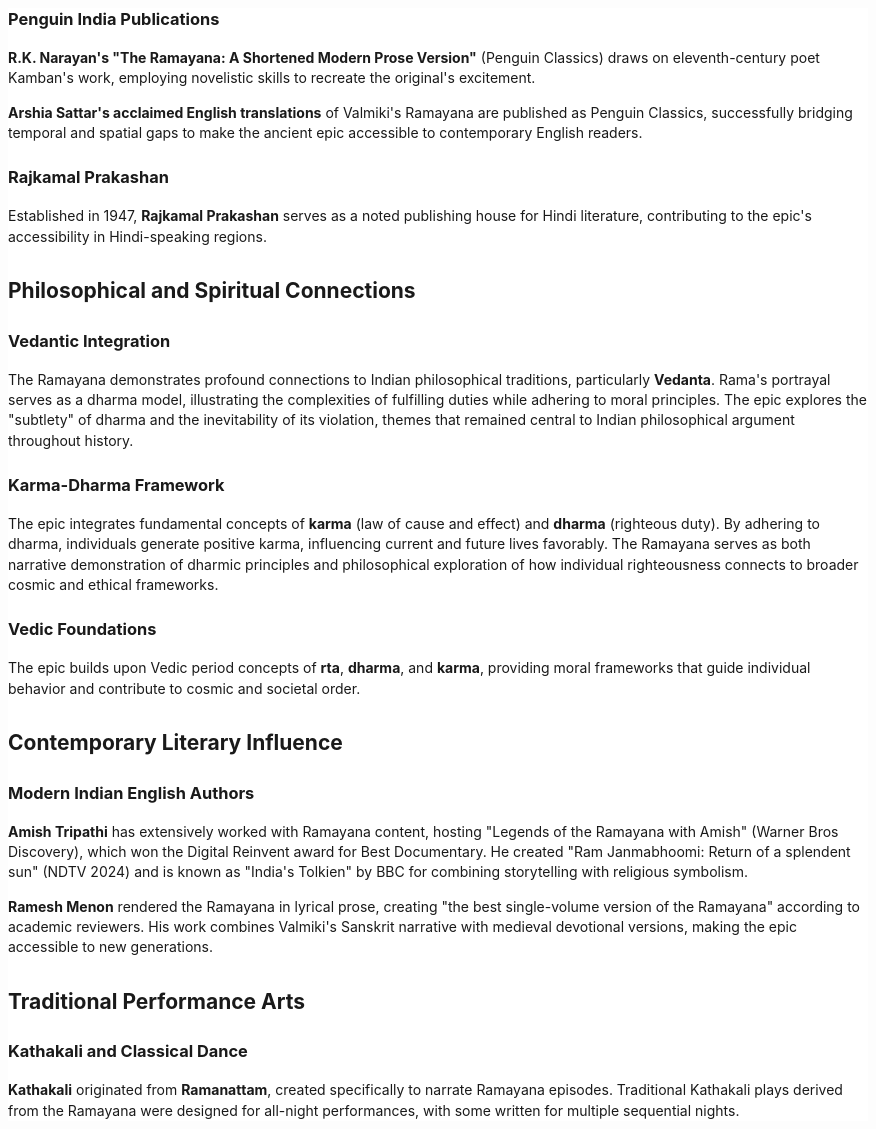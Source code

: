 ### Penguin India Publications
**R.K. Narayan's "The Ramayana: A Shortened Modern Prose Version"** (Penguin Classics) draws on eleventh-century poet Kamban's work, employing novelistic skills to recreate the original's excitement.

**Arshia Sattar's acclaimed English translations** of Valmiki's Ramayana are published as Penguin Classics, successfully bridging temporal and spatial gaps to make the ancient epic accessible to contemporary English readers.

### Rajkamal Prakashan
Established in 1947, **Rajkamal Prakashan** serves as a noted publishing house for Hindi literature, contributing to the epic's accessibility in Hindi-speaking regions.

## Philosophical and Spiritual Connections

### Vedantic Integration
The Ramayana demonstrates profound connections to Indian philosophical traditions, particularly **Vedanta**. Rama's portrayal serves as a dharma model, illustrating the complexities of fulfilling duties while adhering to moral principles. The epic explores the "subtlety" of dharma and the inevitability of its violation, themes that remained central to Indian philosophical argument throughout history.

### Karma-Dharma Framework
The epic integrates fundamental concepts of **karma** (law of cause and effect) and **dharma** (righteous duty). By adhering to dharma, individuals generate positive karma, influencing current and future lives favorably. The Ramayana serves as both narrative demonstration of dharmic principles and philosophical exploration of how individual righteousness connects to broader cosmic and ethical frameworks.

### Vedic Foundations
The epic builds upon Vedic period concepts of **rta**, **dharma**, and **karma**, providing moral frameworks that guide individual behavior and contribute to cosmic and societal order.

## Contemporary Literary Influence

### Modern Indian English Authors
**Amish Tripathi** has extensively worked with Ramayana content, hosting "Legends of the Ramayana with Amish" (Warner Bros Discovery), which won the Digital Reinvent award for Best Documentary. He created "Ram Janmabhoomi: Return of a splendent sun" (NDTV 2024) and is known as "India's Tolkien" by BBC for combining storytelling with religious symbolism.

**Ramesh Menon** rendered the Ramayana in lyrical prose, creating "the best single-volume version of the Ramayana" according to academic reviewers. His work combines Valmiki's Sanskrit narrative with medieval devotional versions, making the epic accessible to new generations.

## Traditional Performance Arts

### Kathakali and Classical Dance
**Kathakali** originated from **Ramanattam**, created specifically to narrate Ramayana episodes. Traditional Kathakali plays derived from the Ramayana were designed for all-night performances, with some written for multiple sequential nights.
